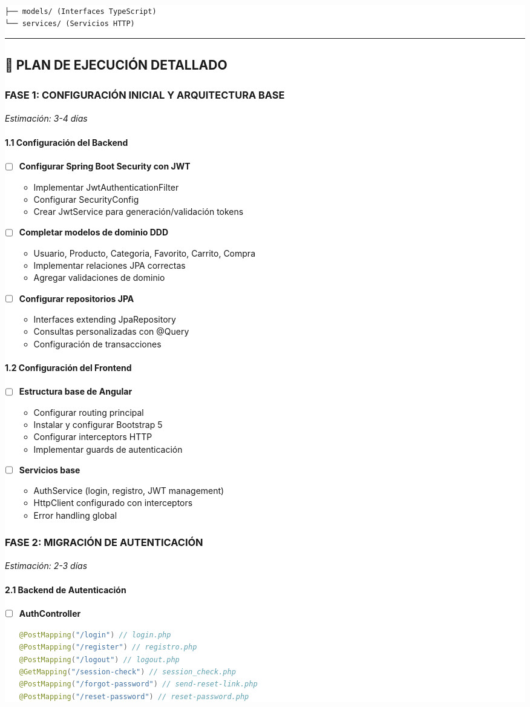 ```
├── models/ (Interfaces TypeScript)
└── services/ (Servicios HTTP)
```

---

## 📝 PLAN DE EJECUCIÓN DETALLADO

### **FASE 1: CONFIGURACIÓN INICIAL Y ARQUITECTURA BASE** 
*Estimación: 3-4 días*

#### 1.1 Configuración del Backend
- [ ] **Configurar Spring Boot Security con JWT**
  - Implementar JwtAuthenticationFilter
  - Configurar SecurityConfig
  - Crear JwtService para generación/validación tokens

- [ ] **Completar modelos de dominio DDD**
  - Usuario, Producto, Categoria, Favorito, Carrito, Compra
  - Implementar relaciones JPA correctas
  - Agregar validaciones de dominio

- [ ] **Configurar repositorios JPA**
  - Interfaces extending JpaRepository
  - Consultas personalizadas con @Query
  - Configuración de transacciones

#### 1.2 Configuración del Frontend  
- [ ] **Estructura base de Angular**
  - Configurar routing principal
  - Instalar y configurar Bootstrap 5
  - Configurar interceptors HTTP
  - Implementar guards de autenticación

- [ ] **Servicios base**
  - AuthService (login, registro, JWT management)
  - HttpClient configurado con interceptors
  - Error handling global

### **FASE 2: MIGRACIÓN DE AUTENTICACIÓN**
*Estimación: 2-3 días*

#### 2.1 Backend de Autenticación
- [ ] **AuthController**
  ```java
  @PostMapping("/login") // login.php
  @PostMapping("/register") // registro.php
  @PostMapping("/logout") // logout.php
  @GetMapping("/session-check") // session_check.php
  @PostMapping("/forgot-password") // send-reset-link.php
  @PostMapping("/reset-password") // reset-password.php
  ```
